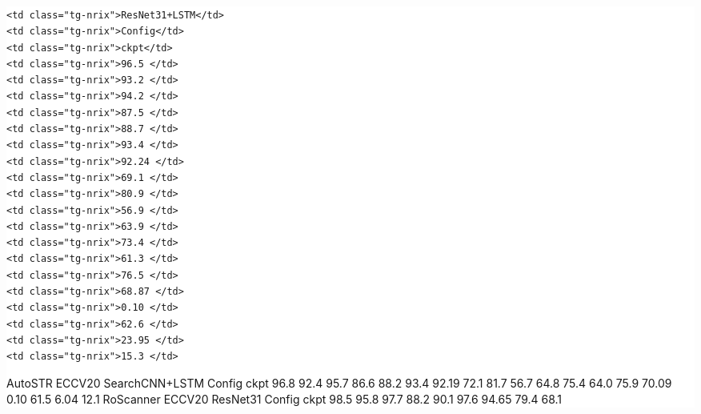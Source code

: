     <td class="tg-nrix">ResNet31+LSTM</td>
    <td class="tg-nrix">Config</td>
    <td class="tg-nrix">ckpt</td>
    <td class="tg-nrix">96.5 </td>
    <td class="tg-nrix">93.2 </td>
    <td class="tg-nrix">94.2 </td>
    <td class="tg-nrix">87.5 </td>
    <td class="tg-nrix">88.7 </td>
    <td class="tg-nrix">93.4 </td>
    <td class="tg-nrix">92.24 </td>
    <td class="tg-nrix">69.1 </td>
    <td class="tg-nrix">80.9 </td>
    <td class="tg-nrix">56.9 </td>
    <td class="tg-nrix">63.9 </td>
    <td class="tg-nrix">73.4 </td>
    <td class="tg-nrix">61.3 </td>
    <td class="tg-nrix">76.5 </td>
    <td class="tg-nrix">68.87 </td>
    <td class="tg-nrix">0.10 </td>
    <td class="tg-nrix">62.6 </td>
    <td class="tg-nrix">23.95 </td>
    <td class="tg-nrix">15.3 </td>
  </tr>
  <tr>
    <td class="tg-wn3b">AutoSTR</td>
    <td class="tg-wn3b">ECCV20</td>
    <td class="tg-wn3b">SearchCNN+LSTM</td>
    <td class="tg-wn3b">Config</td>
    <td class="tg-wn3b">ckpt</td>
    <td class="tg-wn3b">96.8 </td>
    <td class="tg-wn3b">92.4 </td>
    <td class="tg-wn3b">95.7 </td>
    <td class="tg-wn3b">86.6 </td>
    <td class="tg-wn3b">88.2 </td>
    <td class="tg-wn3b">93.4 </td>
    <td class="tg-wn3b">92.19 </td>
    <td class="tg-wn3b">72.1 </td>
    <td class="tg-wn3b">81.7 </td>
    <td class="tg-wn3b">56.7 </td>
    <td class="tg-wn3b">64.8 </td>
    <td class="tg-wn3b">75.4 </td>
    <td class="tg-wn3b">64.0 </td>
    <td class="tg-wn3b">75.9 </td>
    <td class="tg-wn3b">70.09 </td>
    <td class="tg-wn3b">0.10 </td>
    <td class="tg-wn3b">61.5 </td>
    <td class="tg-wn3b">6.04 </td>
    <td class="tg-wn3b">12.1 </td>
  </tr>
  <tr>
    <td class="tg-nrix">RoScanner</td>
    <td class="tg-nrix">ECCV20</td>
    <td class="tg-nrix">ResNet31</td>
    <td class="tg-nrix">Config</td>
    <td class="tg-nrix">ckpt</td>
    <td class="tg-nrix">98.5 </td>
    <td class="tg-nrix">95.8 </td>
    <td class="tg-nrix">97.7 </td>
    <td class="tg-nrix">88.2 </td>
    <td class="tg-nrix">90.1 </td>
    <td class="tg-nrix">97.6 </td>
    <td class="tg-nrix">94.65 </td>
    <td class="tg-nrix">79.4 </td>
    <td class="tg-nrix">68.1 </td>